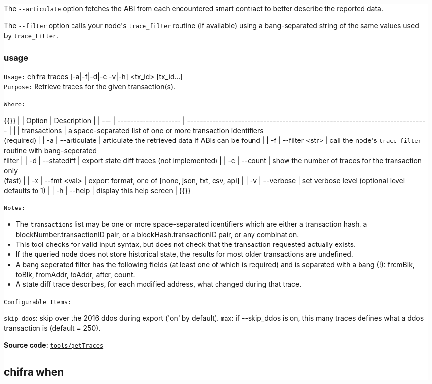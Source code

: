 The `--articulate` option fetches the ABI from each encountered smart contract to better describe the reported data.

The `--filter` option calls your node's `trace_filter` routine (if available) using a bang-separated string of the same values used by `trace_fitler`.

### usage

`Usage:`    chifra traces [-a|-f|-d|-c|-v|-h] &lt;tx_id&gt; [tx_id...]  
`Purpose:`  Retrieve traces for the given transaction(s).

`Where:`

{{<td>}}
|     | Option               | Description                                                                  |
| --- | -------------------- | ---------------------------------------------------------------------------- |
|     | transactions         | a space-separated list of one or more transaction identifiers<br/>(required) |
| -a  | --articulate         | articulate the retrieved data if ABIs can be found                           |
| -f  | --filter &lt;str&gt; | call the node's `trace_filter` routine with bang-seperated<br/>filter        |
| -d  | --statediff          | export state diff traces (not implemented)                                   |
| -c  | --count              | show the number of traces for the transaction only<br/>(fast)                |
| -x  | --fmt &lt;val&gt;    | export format, one of [none, json, txt, csv, api]                            |
| -v  | --verbose            | set verbose level (optional level defaults to 1)                             |
| -h  | --help               | display this help screen                                                     |
{{</td>}}

`Notes:`

- The `transactions` list may be one or more space-separated identifiers which are either a transaction hash,
  a blockNumber.transactionID pair, or a blockHash.transactionID pair, or any combination.
- This tool checks for valid input syntax, but does not check that the transaction requested actually exists.
- If the queried node does not store historical state, the results for most older transactions are undefined.
- A bang seperated filter has the following fields (at least one of which is required) and is separated
  with a bang (!): fromBlk, toBlk, fromAddr, toAddr, after, count.
- A state diff trace describes, for each modified address, what changed during that trace.

`Configurable Items:`

`skip_ddos`: skip over the 2016 ddos during export ('on' by default).
`max`: if --skip_ddos is on, this many traces defines what a ddos transaction is (default = 250).

**Source code**: [`tools/getTraces`](https://github.com/TrueBlocks/trueblocks-core/tree/master/src/tools/getTraces)

## chifra when
